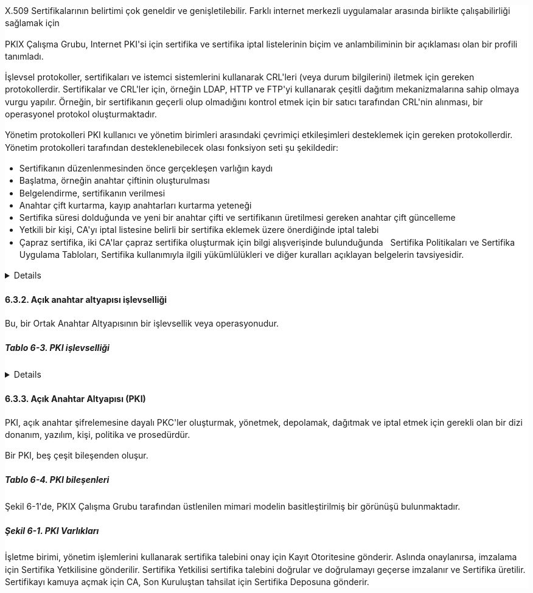 X.509 Sertifikalarının belirtimi çok geneldir ve genişletilebilir. Farklı internet merkezli uygulamalar arasında birlikte çalışabilirliği sağlamak için

PKIX Çalışma Grubu, Internet PKI'si için sertifika ve sertifika iptal listelerinin biçim ve anlambiliminin bir açıklaması olan bir profili tanımladı.

İşlevsel protokoller, sertifikaları ve istemci sistemlerini kullanarak CRL'leri (veya durum bilgilerini) iletmek için gereken protokollerdir. Sertifikalar ve CRL'ler için, örneğin LDAP, HTTP ve FTP'yi kullanarak çeşitli dağıtım mekanizmalarına sahip olmaya vurgu yapılır. Örneğin, bir sertifikanın geçerli olup olmadığını kontrol etmek için bir satıcı tarafından CRL'nin alınması, bir operasyonel protokol oluşturmaktadır.

Yönetim protokolleri PKI kullanıcı ve yönetim birimleri arasındaki çevrimiçi etkileşimleri desteklemek için gereken protokollerdir. Yönetim protokolleri tarafından desteklenebilecek olası fonksiyon seti şu şekildedir:

* Sertifikanın düzenlenmesinden önce gerçekleşen varlığın kaydı
* Başlatma, örneğin anahtar çiftinin oluşturulması
* Belgelendirme, sertifikanın verilmesi
* Anahtar çift kurtarma, kayıp anahtarları kurtarma yeteneği
* Sertifika süresi dolduğunda ve yeni bir anahtar çifti ve sertifikanın üretilmesi gereken anahtar çift güncelleme
* Yetkili bir kişi, CA'yı iptal listesine belirli bir sertifika eklemek üzere önerdiğinde iptal talebi
* Çapraz sertifika, iki CA'lar çapraz sertifika oluşturmak için bilgi alışverişinde bulunduğunda
 
Sertifika Politikaları ve Sertifika Uygulama Tabloları, Sertifika kullanımıyla ilgili yükümlülükleri ve diğer kuralları açıklayan belgelerin tavsiyesidir.

<details></details>

#### 6.3.2. Açık anahtar altyapısı işlevselliği

Bu, bir Ortak Anahtar Altyapısının bir işlevsellik veya operasyonudur.

##### Tablo 6-3. PKI işlevselliği

<details></details>

#### 6.3.3. Açık Anahtar Altyapısı (PKI)

PKI, açık anahtar şifrelemesine dayalı PKC'ler oluşturmak, yönetmek, depolamak, dağıtmak ve iptal etmek için gerekli olan bir dizi donanım, yazılım, kişi, politika ve prosedürdür.

Bir PKI, beş çeşit bileşenden oluşur.

##### Tablo 6-4. PKI bileşenleri

Şekil 6-1'de, PKIX Çalışma Grubu tarafından üstlenilen mimari modelin basitleştirilmiş bir görünüşü bulunmaktadır.

##### Şekil 6-1. PKI Varlıkları

İşletme birimi, yönetim işlemlerini kullanarak sertifika talebini onay için Kayıt Otoritesine gönderir. Aslında onaylanırsa, imzalama için Sertifika Yetkilisine gönderilir. Sertifika Yetkilisi sertifika talebini doğrular ve doğrulamayı geçerse imzalanır ve Sertifika üretilir. Sertifikayı kamuya açmak için CA, Son Kuruluştan tahsilat için Sertifika Deposuna gönderir.
